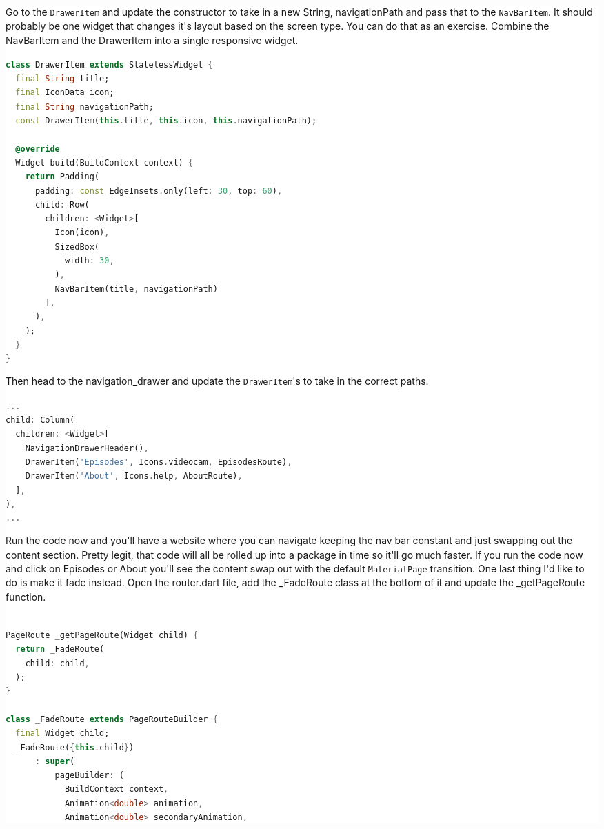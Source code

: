 Go to the `DrawerItem` and update the constructor to take in a new String, navigationPath and pass that to the `NavBarItem`. It should probably be one widget that changes it's layout based on the screen type. You can do that as an exercise. Combine the NavBarItem and the DrawerItem into a single responsive widget.

```dart
class DrawerItem extends StatelessWidget {
  final String title;
  final IconData icon;
  final String navigationPath;
  const DrawerItem(this.title, this.icon, this.navigationPath);

  @override
  Widget build(BuildContext context) {
    return Padding(
      padding: const EdgeInsets.only(left: 30, top: 60),
      child: Row(
        children: <Widget>[
          Icon(icon),
          SizedBox(
            width: 30,
          ),
          NavBarItem(title, navigationPath)
        ],
      ),
    );
  }
}
```

Then head to the navigation_drawer and update the `DrawerItem`'s to take in the correct paths.

```dart
...
child: Column(
  children: <Widget>[
    NavigationDrawerHeader(),
    DrawerItem('Episodes', Icons.videocam, EpisodesRoute),
    DrawerItem('About', Icons.help, AboutRoute),
  ],
),
...
```

Run the code now and you'll have a website where you can navigate keeping the nav bar constant and just swapping out the content section. Pretty legit, that code will all be rolled up into a package in time so it'll go much faster. If you run the code now and click on Episodes or About you'll see the content swap out with the default `MaterialPage` transition. One last thing I'd like to do is make it fade instead. Open the router.dart file, add the _FadeRoute class at the bottom of it and update the _getPageRoute function.

```dart

PageRoute _getPageRoute(Widget child) {
  return _FadeRoute(
    child: child,
  );
}

class _FadeRoute extends PageRouteBuilder {
  final Widget child;
  _FadeRoute({this.child})
      : super(
          pageBuilder: (
            BuildContext context,
            Animation<double> animation,
            Animation<double> secondaryAnimation,
```